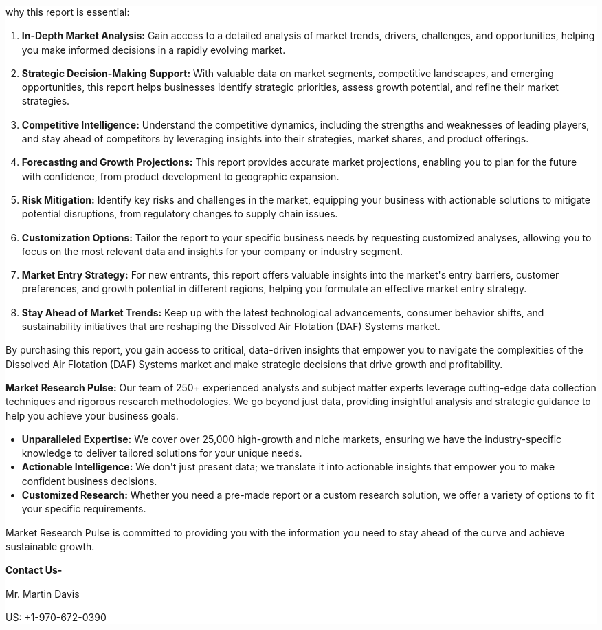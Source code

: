 why this report is essential:</p><ol><li><p><strong>In-Depth Market Analysis:</strong> Gain access to a detailed analysis of market trends, drivers, challenges, and opportunities, helping you make informed decisions in a rapidly evolving market.</p></li><li><p><strong>Strategic Decision-Making Support:</strong> With valuable data on market segments, competitive landscapes, and emerging opportunities, this report helps businesses identify strategic priorities, assess growth potential, and refine their market strategies.</p></li><li><p><strong>Competitive Intelligence:</strong> Understand the competitive dynamics, including the strengths and weaknesses of leading players, and stay ahead of competitors by leveraging insights into their strategies, market shares, and product offerings.</p></li><li><p><strong>Forecasting and Growth Projections:</strong> This report provides accurate market projections, enabling you to plan for the future with confidence, from product development to geographic expansion.</p></li><li><p><strong>Risk Mitigation:</strong> Identify key risks and challenges in the market, equipping your business with actionable solutions to mitigate potential disruptions, from regulatory changes to supply chain issues.</p></li><li><p><strong>Customization Options:</strong> Tailor the report to your specific business needs by requesting customized analyses, allowing you to focus on the most relevant data and insights for your company or industry segment.</p></li><li><p><strong>Market Entry Strategy:</strong> For new entrants, this report offers valuable insights into the market's entry barriers, customer preferences, and growth potential in different regions, helping you formulate an effective market entry strategy.</p></li><li><p><strong>Stay Ahead of Market Trends:</strong> Keep up with the latest technological advancements, consumer behavior shifts, and sustainability initiatives that are reshaping the Dissolved Air Flotation (DAF) Systems market.</p></li></ol><p>By purchasing this report, you gain access to critical, data-driven insights that empower you to navigate the complexities of the Dissolved Air Flotation (DAF) Systems market and make strategic decisions that drive growth and profitability.</p><p><strong>Market Research Pulse:</strong>&nbsp;Our team of 250+ experienced analysts and subject matter experts leverage cutting-edge data collection techniques and rigorous research methodologies. We go beyond just data, providing insightful analysis and strategic guidance to help you achieve your business goals.</p><ul><li><strong>Unparalleled Expertise:</strong>&nbsp;We cover over 25,000 high-growth and niche markets, ensuring we have the industry-specific knowledge to deliver tailored solutions for your unique needs.</li><li><strong>Actionable Intelligence:</strong>&nbsp;We don't just present data; we translate it into actionable insights that empower you to make confident business decisions.</li><li><strong>Customized Research:</strong>&nbsp;Whether you need a pre-made report or a custom research solution, we offer a variety of options to fit your specific requirements.</li></ul><p>Market Research Pulse is committed to providing you with the information you need to stay ahead of the curve and achieve sustainable growth.</p><p><strong>Contact Us-</strong></p><p>Mr. Martin Davis</p><p>US: +1-970-672-0390</p>
